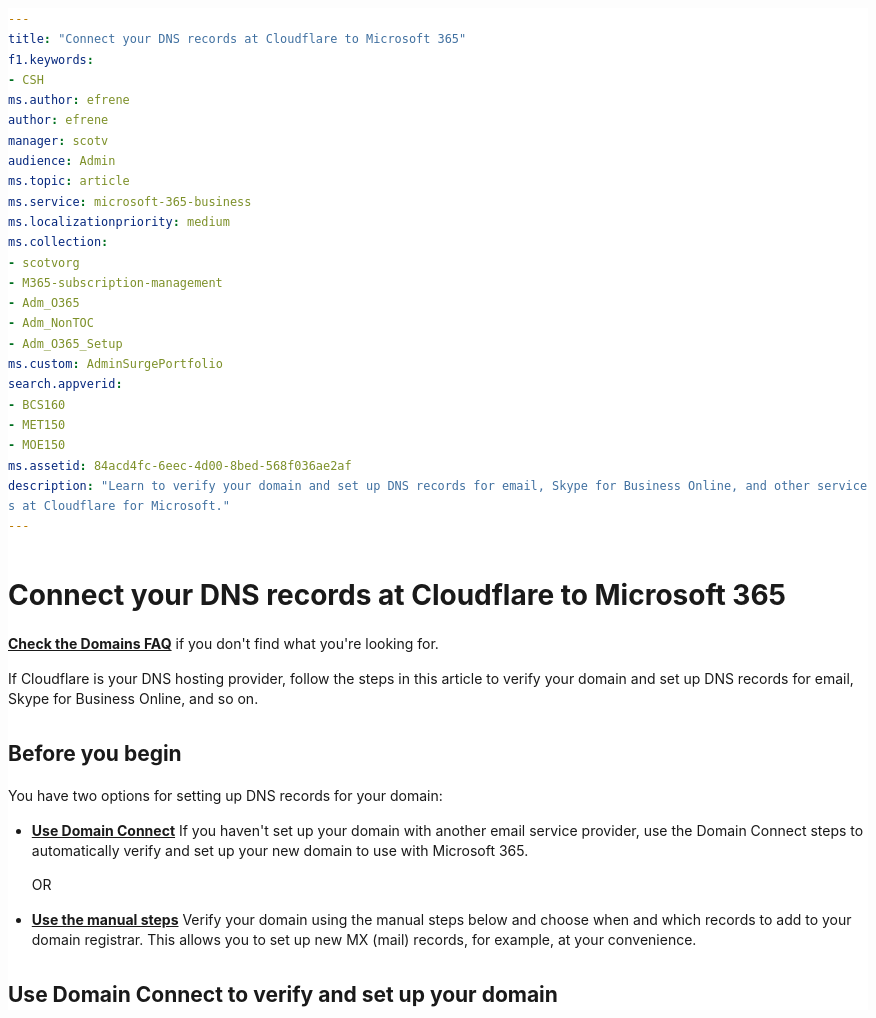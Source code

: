 ```yaml
---
title: "Connect your DNS records at Cloudflare to Microsoft 365"
f1.keywords:
- CSH
ms.author: efrene
author: efrene
manager: scotv
audience: Admin
ms.topic: article
ms.service: microsoft-365-business
ms.localizationpriority: medium
ms.collection:
- scotvorg
- M365-subscription-management
- Adm_O365
- Adm_NonTOC
- Adm_O365_Setup
ms.custom: AdminSurgePortfolio
search.appverid:
- BCS160
- MET150
- MOE150
ms.assetid: 84acd4fc-6eec-4d00-8bed-568f036ae2af
description: "Learn to verify your domain and set up DNS records for email, Skype for Business Online, and other services at Cloudflare for Microsoft."
---
```


# Connect your DNS records at Cloudflare to Microsoft 365

 **[Check the Domains FAQ](../setup/domains-faq.yml)** if you don't find what you're looking for.

If Cloudflare is your DNS hosting provider, follow the steps in this article to verify your domain and set up DNS records for email, Skype for Business Online, and so on.

## Before you begin

You have two options for setting up DNS records for your domain:

- [**Use Domain Connect**](#use-domain-connect-to-verify-and-set-up-your-domain) If you haven't set up your domain with another email service provider, use the Domain Connect steps to automatically verify and set up your new domain to use with Microsoft 365.

    OR

- [**Use the manual steps**](#create-dns-records-with-manual-setup) Verify your domain using the manual steps below and choose when and which records to add to your domain registrar. This allows you to set up new MX (mail) records, for example, at your convenience.

## Use Domain Connect to verify and set up your domain
